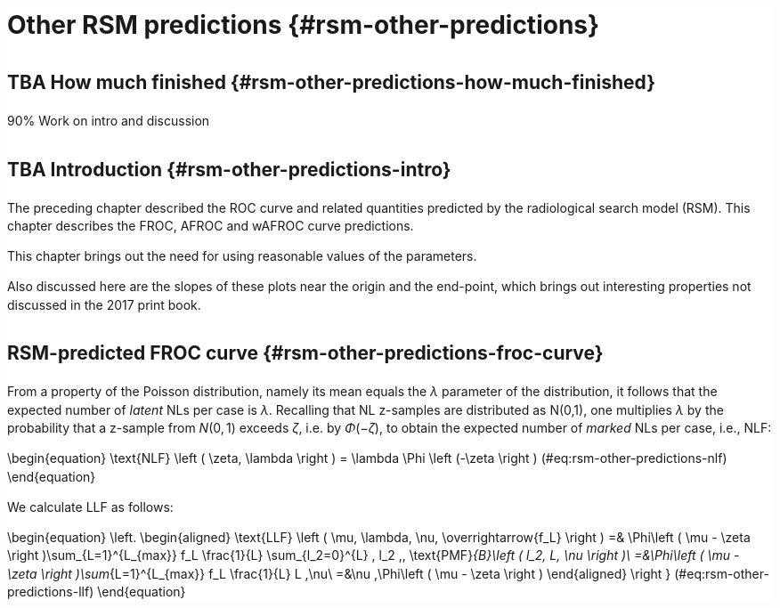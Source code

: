 # Other RSM predictions {#rsm-other-predictions}





## TBA How much finished {#rsm-other-predictions-how-much-finished}
90%
Work on intro and discussion








## TBA Introduction {#rsm-other-predictions-intro}

The preceding chapter described the ROC curve and related quantities predicted by the radiological search model (RSM). This chapter describes the FROC, AFROC and wAFROC curve predictions. 


This chapter brings out the need for using reasonable values of the parameters. 


Also discussed here are the slopes of these plots near the origin and the end-point, which brings out interesting properties not discussed in the 2017 print book. 

## RSM-predicted FROC curve {#rsm-other-predictions-froc-curve}


From a property of the Poisson distribution, namely its mean equals the $\lambda$ parameter of the distribution, it follows that the expected number of *latent* NLs per case is $\lambda$. Recalling that NL z-samples are distributed as N(0,1), one multiplies $\lambda$ by the probability that a z-sample from $N(0,1)$ exceeds $\zeta$, i.e. by $\Phi(-\zeta)$, to obtain the expected number of *marked* NLs per case, i.e., NLF:

\begin{equation}
\text{NLF} \left ( \zeta, \lambda \right ) = \lambda \Phi \left (-\zeta \right )
(\#eq:rsm-other-predictions-nlf)
\end{equation}


We calculate $\text{LLF}$ as follows: 


\begin{equation} 
\left. 
\begin{aligned}
\text{LLF} \left ( \mu, \lambda, \nu, \overrightarrow{f_L} \right ) 
=& \Phi\left ( \mu - \zeta \right )\sum_{L=1}^{L_{max}} f_L \frac{1}{L} \sum_{l_2=0}^{L}  \, l_2 \,\,  \text{PMF}_{B}\left ( l_2, L, \nu \right )\\
=&\Phi\left ( \mu - \zeta \right )\sum_{L=1}^{L_{max}} f_L \frac{1}{L} L \,\nu\\
=&\nu \,\Phi\left ( \mu - \zeta \right )
\end{aligned}
\right \}
(\#eq:rsm-other-predictions-llf)
\end{equation}

